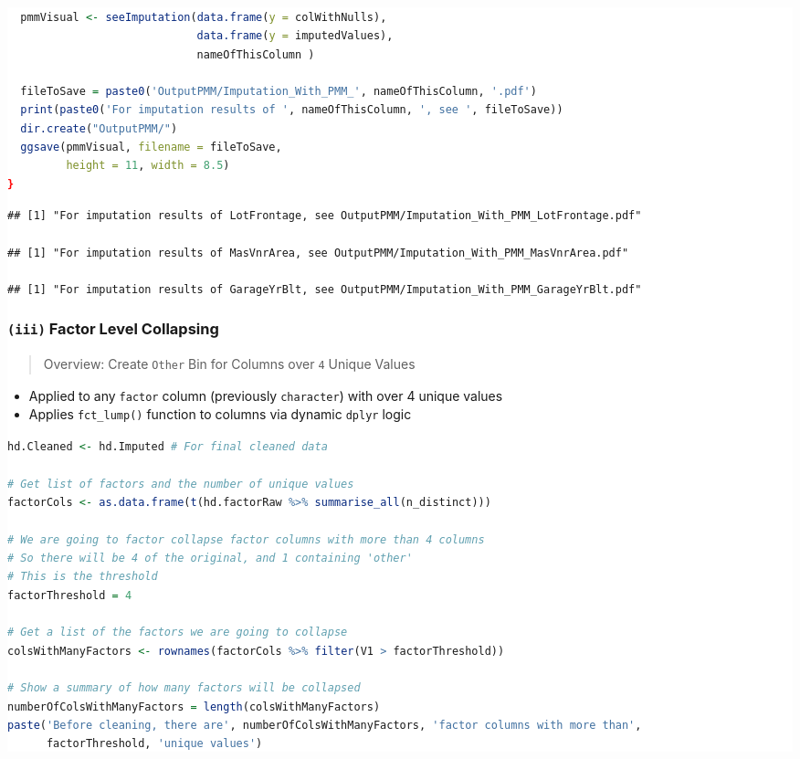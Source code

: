 ``` r
  pmmVisual <- seeImputation(data.frame(y = colWithNulls),
                             data.frame(y = imputedValues),
                             nameOfThisColumn )
  
  fileToSave = paste0('OutputPMM/Imputation_With_PMM_', nameOfThisColumn, '.pdf')
  print(paste0('For imputation results of ', nameOfThisColumn, ', see ', fileToSave))
  dir.create("OutputPMM/")
  ggsave(pmmVisual, filename = fileToSave,
         height = 11, width = 8.5)
}
```

    ## [1] "For imputation results of LotFrontage, see OutputPMM/Imputation_With_PMM_LotFrontage.pdf"

    ## [1] "For imputation results of MasVnrArea, see OutputPMM/Imputation_With_PMM_MasVnrArea.pdf"

    ## [1] "For imputation results of GarageYrBlt, see OutputPMM/Imputation_With_PMM_GarageYrBlt.pdf"



### `(iii)` Factor Level Collapsing

> Overview: Create `Other` Bin for Columns over `4` Unique Values

-   Applied to any `factor` column (previously `character`) with over 4
    unique values
-   Applies `fct_lump()` function to columns via dynamic `dplyr` logic

``` r
hd.Cleaned <- hd.Imputed # For final cleaned data

# Get list of factors and the number of unique values
factorCols <- as.data.frame(t(hd.factorRaw %>% summarise_all(n_distinct)))

# We are going to factor collapse factor columns with more than 4 columns
# So there will be 4 of the original, and 1 containing 'other'
# This is the threshold
factorThreshold = 4

# Get a list of the factors we are going to collapse
colsWithManyFactors <- rownames(factorCols %>% filter(V1 > factorThreshold))

# Show a summary of how many factors will be collapsed
numberOfColsWithManyFactors = length(colsWithManyFactors)
paste('Before cleaning, there are', numberOfColsWithManyFactors, 'factor columns with more than', 
      factorThreshold, 'unique values')
```

